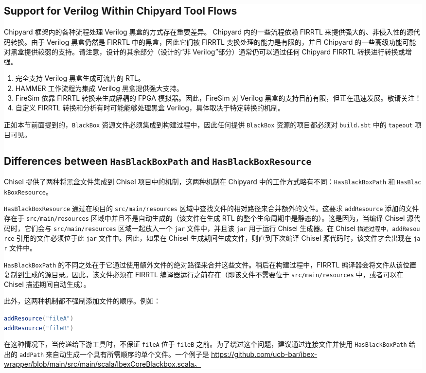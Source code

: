 ## Support for Verilog Within Chipyard Tool Flows

Chipyard 框架内的各种流程处理 Verilog 黑盒的方式存在重要差异。 Chipyard 内的一些流程依赖 FIRRTL 来提供强大的、非侵入性的源代码转换。由于 Verilog 黑盒仍然是 FIRRTL 中的黑盒，因此它们被 FIRRTL 变换处理的能力是有限的，并且 Chipyard 的一些高级功能可能对黑盒提供较弱的支持。请注意，设计的其余部分（设计的“非 Verilog”部分）通常仍可以通过任何 Chipyard FIRRTL 转换进行转换或增强。

1. 完全支持 Verilog 黑盒生成可流片的 RTL。
2. HAMMER 工作流程为集成 Verilog 黑盒提供强大支持。
3. FireSim 依靠 FIRRTL 转换来生成解耦的 FPGA 模拟器。因此，FireSim 对 Verilog 黑盒的支持目前有限，但正在迅速发展。敬请关注！
4. 自定义 FIRRTL 转换和分析有时可能能够处理黑盒 Verilog，具体取决于特定转换的机制。

正如本节前面提到的，`BlackBox` 资源文件必须集成到构建过程中，因此任何提供 `BlackBox` 资源的项目都必须对 `build.sbt` 中的 `tapeout` 项目可见。

## Differences between `HasBlackBoxPath` and `HasBlackBoxResource`

Chisel 提供了两种将黑盒文件集成到 Chisel 项目中的机制，这两种机制在 Chipyard 中的工作方式略有不同：`HasBlackBoxPath` 和 `HasBlackBoxResource`。

`HasBlackBoxResource` 通过在项目的 `src/main/resources` 区域中查找文件的相对路径来合并额外的文件。这要求 `addResource` 添加的文件存在于 `src/main/resources` 区域中并且不是自动生成的（该文件在生成 RTL 的整个生命周期中是静态的）。这是因为，当编译 Chisel 源代码时，它们会与 `src/main/resources` 区域一起放入一个 `jar` 文件中，并且该 `jar` 用于运行 Chisel 生成器。在 Chisel `描述过程中，addResource` 引用的文件必须位于此 `jar` 文件中。因此，如果在 Chisel 生成期间生成文件，则直到下次编译 Chisel 源代码时，该文件才会出现在 `jar` 文件中。

`HasBlackBoxPath` 的不同之处在于它通过使用额外文件的绝对路径来合并这些文件。稍后在构建过程中，FIRRTL 编译器会将文件从该位置复制到生成的源目录。因此，该文件必须在 FIRRTL 编译器运行之前存在（即该文件不需要位于 `src/main/resources` 中，或者可以在 Chisel 描述期间自动生成）。

此外，这两种机制都不强制添加文件的顺序。例如：

```Scala
addResource("fileA")
addResource("fileB")
```

在这种情况下，当传递给下游工具时，不保证 `fileA` 位于 `fileB` 之前。为了绕过这个问题，建议通过连接文件并使用 `HasBlackBoxPath` 给出的 `addPath` 来自动生成一个具有所需顺序的单个文件。一个例子是 https://github.com/ucb-bar/ibex-wrapper/blob/main/src/main/scala/IbexCoreBlackbox.scala。
